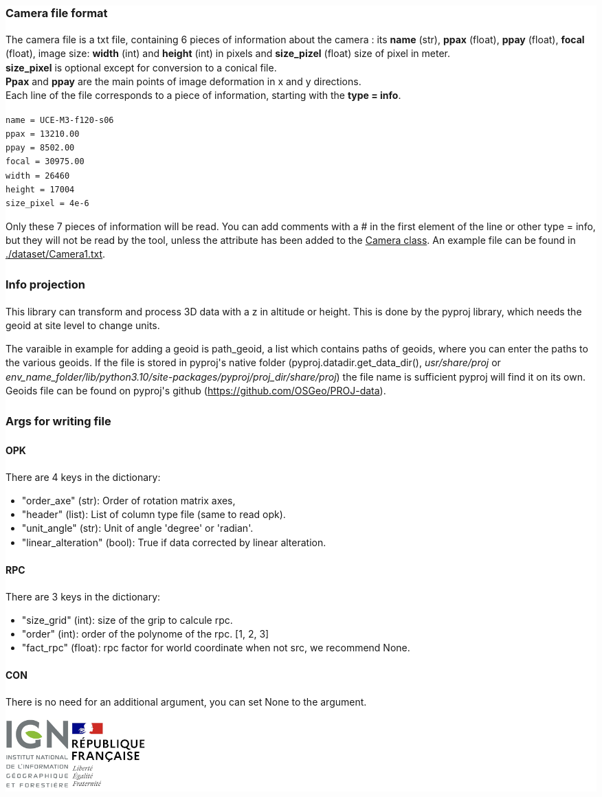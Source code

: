### Camera file format

The camera file is a txt file, containing 6 pieces of information about the camera : its **name** (str), **ppax** (float), **ppay** (float), **focal** (float), image size: **width** (int) and **height** (int) in pixels and **size_pizel** (float) size of pixel in meter.  
**size_pixel** is optional except for conversion to a conical file.  
**Ppax** and **ppay** are the main points of image deformation in x and y directions.  
Each line of the file corresponds to a piece of information, starting with the **type = info**.
```
name = UCE-M3-f120-s06
ppax = 13210.00
ppay = 8502.00
focal = 30975.00
width = 26460
height = 17004
size_pixel = 4e-6
```
Only these 7 pieces of information will be read. You can add comments with a # in the first element of the line or other type = info, but they will not be read by the tool, unless the attribute has been added to the [Camera class](../../src/datastruct/camera.py).
An example file can be found in [./dataset/Camera1.txt](../../dataset/Camera1.txt).

### Info projection

This library can transform and process 3D data with a z in altitude or height. This is done by the pyproj library, which needs the geoid at site level to change units.

The varaible in example for adding a geoid is path_geoid, a list which contains paths of geoids, where you can enter the paths to the various geoids. If the file is stored in pyproj's native folder (pyproj.datadir.get_data_dir(), *usr/share/proj* or *env_name_folder/lib/python3.10/site-packages/pyproj/proj_dir/share/proj*) the file name is sufficient pyproj will find it on its own. 
Geoids file can be found on pyproj's github (https://github.com/OSGeo/PROJ-data).

### Args for writing file

#### OPK

There are 4 keys in the dictionary:
* "order_axe" (str): Order of rotation matrix axes,
* "header" (list): List of column type file (same to read opk).
* "unit_angle" (str): Unit of angle 'degree' or 'radian'.
* "linear_alteration" (bool): True if data corrected by linear alteration.

#### RPC

There are 3 keys in the dictionary:
* "size_grid" (int): size of the grip to calcule rpc.
* "order" (int): order of the polynome of the rpc. [1, 2, 3]
* "fact_rpc" (float): rpc factor for world coordinate when not src, we recommend None.

#### CON

There is no need for an additional argument, you can set None to the argument.

![logo ign](../../docs/image/logo_ign.png) ![logo fr](../../docs/image/Republique_Francaise_Logo.png)